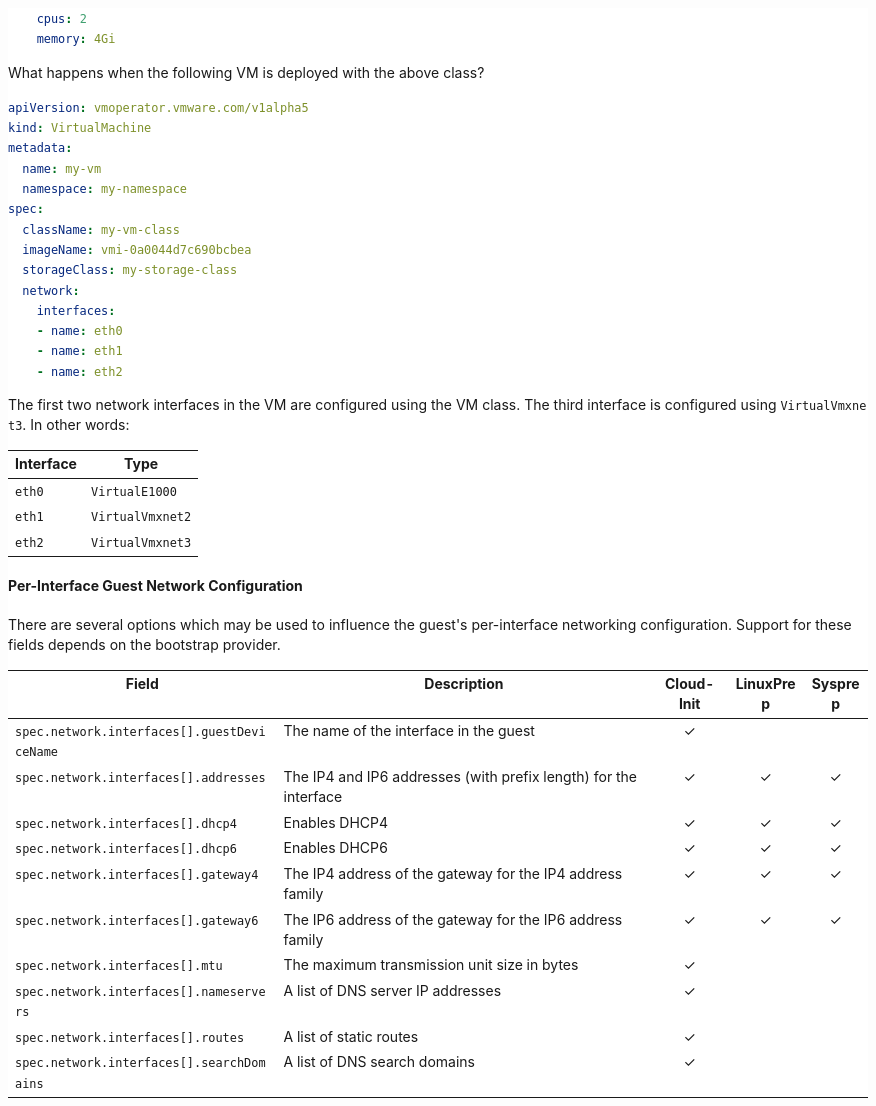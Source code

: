 ```yaml
    cpus: 2
    memory: 4Gi
```

What happens when the following VM is deployed with the above class?

```yaml
apiVersion: vmoperator.vmware.com/v1alpha5
kind: VirtualMachine
metadata:
  name: my-vm
  namespace: my-namespace
spec:
  className: my-vm-class
  imageName: vmi-0a0044d7c690bcbea
  storageClass: my-storage-class
  network:
    interfaces:
    - name: eth0
    - name: eth1
    - name: eth2
```

The first two network interfaces in the VM are configured using the VM class. The third interface is configured using `VirtualVmxnet3`. In other words:

| Interface | Type |
|---|---|
| `eth0` | `VirtualE1000` |
| `eth1` | `VirtualVmxnet2` |
| `eth2` | `VirtualVmxnet3` |

#### Per-Interface Guest Network Configuration

There are several options which may be used to influence the guest's per-interface networking configuration. Support for these fields depends on the bootstrap provider.

| Field | Description | Cloud-Init | LinuxPrep | Sysprep |
|-------|-------------|:----------:|:---------:|:-------:|
| `spec.network.interfaces[].guestDeviceName` | The name of the interface in the guest | ✓ |  |  |
| `spec.network.interfaces[].addresses` | The IP4 and IP6 addresses (with prefix length) for the interface | ✓ | ✓ | ✓ |
| `spec.network.interfaces[].dhcp4` | Enables DHCP4 | ✓ | ✓ | ✓ |
| `spec.network.interfaces[].dhcp6` | Enables DHCP6 | ✓ | ✓ | ✓ |
| `spec.network.interfaces[].gateway4` | The IP4 address of the gateway for the IP4 address family | ✓ | ✓ | ✓ |
| `spec.network.interfaces[].gateway6` | The IP6 address of the gateway for the IP6 address family | ✓ | ✓ | ✓ |
| `spec.network.interfaces[].mtu` | The maximum transmission unit size in bytes | ✓ |  |  |
| `spec.network.interfaces[].nameservers` | A list of DNS server IP addresses | ✓ |  |  |
| `spec.network.interfaces[].routes` | A list of static routes | ✓ |  |  |
| `spec.network.interfaces[].searchDomains` | A list of DNS search domains | ✓ |  |  |
